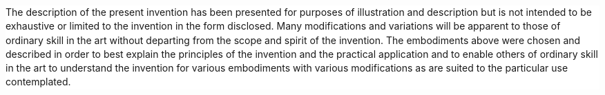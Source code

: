 The description of the present invention has been presented for purposes of illustration and description but is not intended to be exhaustive or limited to the invention in the form disclosed. Many modifications and variations will be apparent to those of ordinary skill in the art without departing from the scope and spirit of the invention. The embodiments above were chosen and described in order to best explain the principles of the invention and the practical application and to enable others of ordinary skill in the art to understand the invention for various embodiments with various modifications as are suited to the particular use contemplated.

